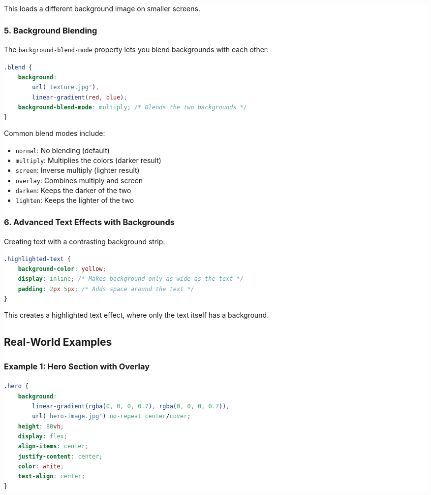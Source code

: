 This loads a different background image on smaller screens.

### 5. Background Blending

The `background-blend-mode` property lets you blend backgrounds with each other:

```css
.blend {
    background: 
        url('texture.jpg'),
        linear-gradient(red, blue);
    background-blend-mode: multiply; /* Blends the two backgrounds */
}
```

Common blend modes include:

* `normal`: No blending (default)
* `multiply`: Multiplies the colors (darker result)
* `screen`: Inverse multiply (lighter result)
* `overlay`: Combines multiply and screen
* `darken`: Keeps the darker of the two
* `lighten`: Keeps the lighter of the two

### 6. Advanced Text Effects with Backgrounds

Creating text with a contrasting background strip:

```css
.highlighted-text {
    background-color: yellow;
    display: inline; /* Makes background only as wide as the text */
    padding: 2px 5px; /* Adds space around the text */
}
```

This creates a highlighted text effect, where only the text itself has a background.

## Real-World Examples

### Example 1: Hero Section with Overlay

```css
.hero {
    background: 
        linear-gradient(rgba(0, 0, 0, 0.7), rgba(0, 0, 0, 0.7)),
        url('hero-image.jpg') no-repeat center/cover;
    height: 80vh;
    display: flex;
    align-items: center;
    justify-content: center;
    color: white;
    text-align: center;
}
```

